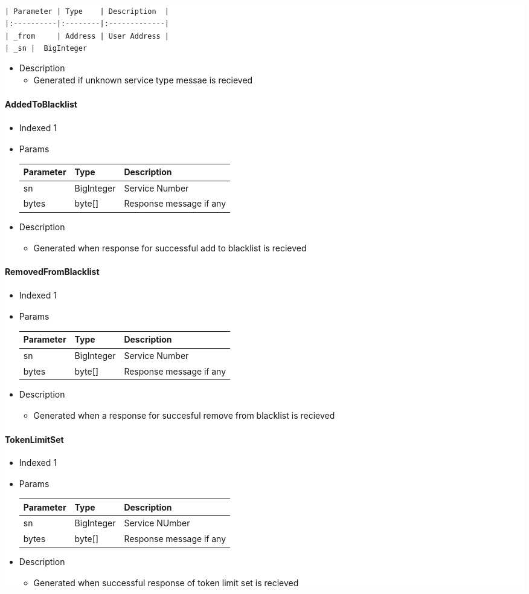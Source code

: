     | Parameter | Type    | Description  |
    |:----------|:--------|:-------------|
    | _from     | Address | User Address |
    | _sn |  BigInteger
* Description
    - Generated if unknown service type messae is recieved

#### AddedToBlacklist
* Indexed 1
* Params

    | Parameter | Type       | Description             |
    |:----------|:-----------|:------------------------|
    | sn        | BigInteger | Service Number          |
    | bytes     | byte[]     | Response message if any |
* Description
    - Generated when response for successful add to blacklist is recieved

#### RemovedFromBlacklist
* Indexed 1
* Params

    | Parameter | Type       | Description             |
    |:----------|:-----------|:------------------------|
    | sn        | BigInteger | Service Number          |
    | bytes     | byte[]     | Response message if any |
* Description
    - Generated when a response for succesful remove from blacklist is recieved
 
#### TokenLimitSet
* Indexed 1
* Params

    | Parameter | Type       | Description             |
    |:----------|:-----------|:------------------------|
    | sn        | BigInteger | Service NUmber          |
    | bytes     | byte[]     | Response message if any |
* Description
    - Generated when successful response of token limit set is recieved 